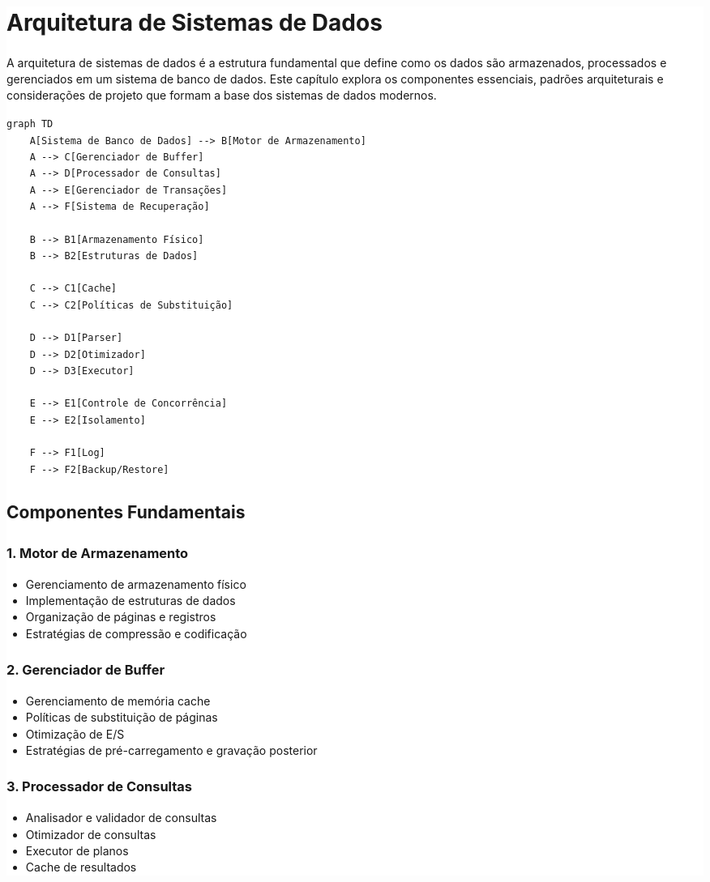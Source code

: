 # Arquitetura de Sistemas de Dados

A arquitetura de sistemas de dados é a estrutura fundamental que define como os dados são armazenados, processados e gerenciados em um sistema de banco de dados. Este capítulo explora os componentes essenciais, padrões arquiteturais e considerações de projeto que formam a base dos sistemas de dados modernos.

```mermaid
graph TD
    A[Sistema de Banco de Dados] --> B[Motor de Armazenamento]
    A --> C[Gerenciador de Buffer]
    A --> D[Processador de Consultas]
    A --> E[Gerenciador de Transações]
    A --> F[Sistema de Recuperação]
    
    B --> B1[Armazenamento Físico]
    B --> B2[Estruturas de Dados]
    
    C --> C1[Cache]
    C --> C2[Políticas de Substituição]
    
    D --> D1[Parser]
    D --> D2[Otimizador]
    D --> D3[Executor]
    
    E --> E1[Controle de Concorrência]
    E --> E2[Isolamento]
    
    F --> F1[Log]
    F --> F2[Backup/Restore]
```

## Componentes Fundamentais

### 1. Motor de Armazenamento
- Gerenciamento de armazenamento físico
- Implementação de estruturas de dados
- Organização de páginas e registros
- Estratégias de compressão e codificação

### 2. Gerenciador de Buffer
- Gerenciamento de memória cache
- Políticas de substituição de páginas
- Otimização de E/S
- Estratégias de pré-carregamento e gravação posterior

### 3. Processador de Consultas
- Analisador e validador de consultas
- Otimizador de consultas
- Executor de planos
- Cache de resultados
